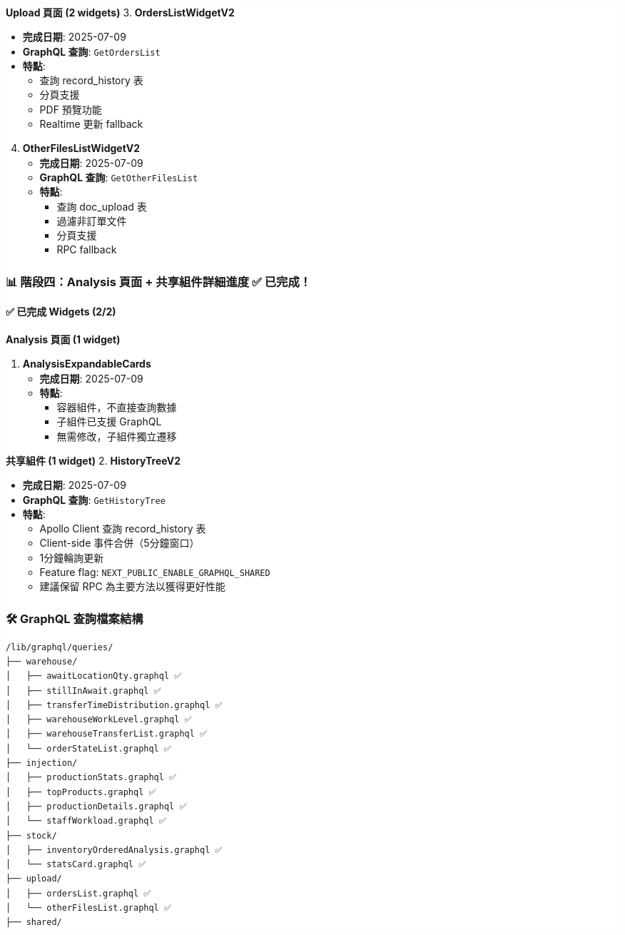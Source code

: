 **Upload 頁面 (2 widgets)**
3. **OrdersListWidgetV2**
   - **完成日期**: 2025-07-09
   - **GraphQL 查詢**: `GetOrdersList`
   - **特點**:
     - 查詢 record_history 表
     - 分頁支援
     - PDF 預覽功能
     - Realtime 更新 fallback

4. **OtherFilesListWidgetV2**
   - **完成日期**: 2025-07-09
   - **GraphQL 查詢**: `GetOtherFilesList`
   - **特點**:
     - 查詢 doc_upload 表
     - 過濾非訂單文件
     - 分頁支援
     - RPC fallback

### 📊 階段四：Analysis 頁面 + 共享組件詳細進度 ✅ 已完成！

#### ✅ 已完成 Widgets (2/2)

**Analysis 頁面 (1 widget)**
1. **AnalysisExpandableCards**
   - **完成日期**: 2025-07-09
   - **特點**:
     - 容器組件，不直接查詢數據
     - 子組件已支援 GraphQL
     - 無需修改，子組件獨立遷移

**共享組件 (1 widget)**
2. **HistoryTreeV2**
   - **完成日期**: 2025-07-09
   - **GraphQL 查詢**: `GetHistoryTree`
   - **特點**:
     - Apollo Client 查詢 record_history 表
     - Client-side 事件合併（5分鐘窗口）
     - 1分鐘輪詢更新
     - Feature flag: `NEXT_PUBLIC_ENABLE_GRAPHQL_SHARED`
     - 建議保留 RPC 為主要方法以獲得更好性能

### 🛠️ GraphQL 查詢檔案結構

```
/lib/graphql/queries/
├── warehouse/
│   ├── awaitLocationQty.graphql ✅
│   ├── stillInAwait.graphql ✅
│   ├── transferTimeDistribution.graphql ✅
│   ├── warehouseWorkLevel.graphql ✅
│   ├── warehouseTransferList.graphql ✅
│   └── orderStateList.graphql ✅
├── injection/
│   ├── productionStats.graphql ✅
│   ├── topProducts.graphql ✅
│   ├── productionDetails.graphql ✅
│   └── staffWorkload.graphql ✅
├── stock/
│   ├── inventoryOrderedAnalysis.graphql ✅
│   └── statsCard.graphql ✅
├── upload/
│   ├── ordersList.graphql ✅
│   └── otherFilesList.graphql ✅
├── shared/
```